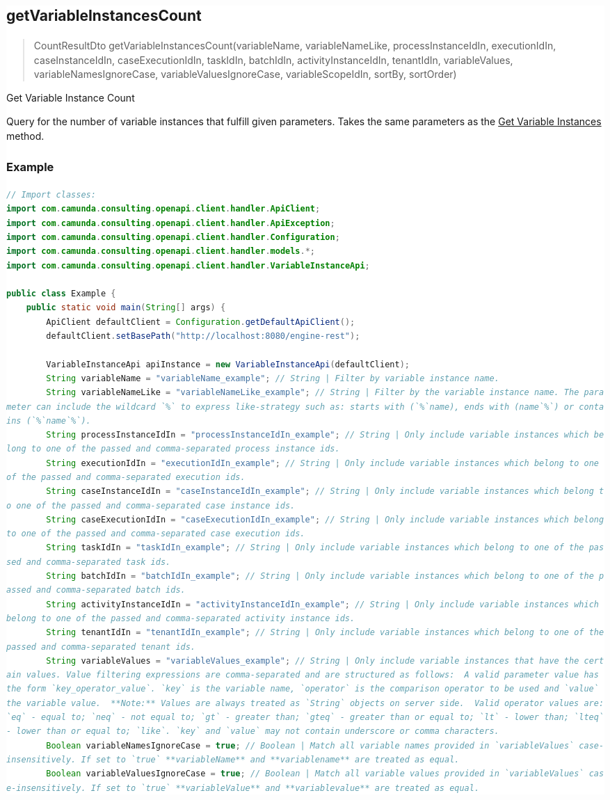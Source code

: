 
## getVariableInstancesCount

> CountResultDto getVariableInstancesCount(variableName, variableNameLike, processInstanceIdIn, executionIdIn, caseInstanceIdIn, caseExecutionIdIn, taskIdIn, batchIdIn, activityInstanceIdIn, tenantIdIn, variableValues, variableNamesIgnoreCase, variableValuesIgnoreCase, variableScopeIdIn, sortBy, sortOrder)

Get Variable Instance Count

Query for the number of variable instances that fulfill given parameters. Takes the same parameters as the [Get Variable Instances](https://docs.camunda.org/manual/7.16/reference/rest/variable-instance/get-query/) method.

### Example

```java
// Import classes:
import com.camunda.consulting.openapi.client.handler.ApiClient;
import com.camunda.consulting.openapi.client.handler.ApiException;
import com.camunda.consulting.openapi.client.handler.Configuration;
import com.camunda.consulting.openapi.client.handler.models.*;
import com.camunda.consulting.openapi.client.handler.VariableInstanceApi;

public class Example {
    public static void main(String[] args) {
        ApiClient defaultClient = Configuration.getDefaultApiClient();
        defaultClient.setBasePath("http://localhost:8080/engine-rest");

        VariableInstanceApi apiInstance = new VariableInstanceApi(defaultClient);
        String variableName = "variableName_example"; // String | Filter by variable instance name.
        String variableNameLike = "variableNameLike_example"; // String | Filter by the variable instance name. The parameter can include the wildcard `%` to express like-strategy such as: starts with (`%`name), ends with (name`%`) or contains (`%`name`%`).
        String processInstanceIdIn = "processInstanceIdIn_example"; // String | Only include variable instances which belong to one of the passed and comma-separated process instance ids.
        String executionIdIn = "executionIdIn_example"; // String | Only include variable instances which belong to one of the passed and comma-separated execution ids.
        String caseInstanceIdIn = "caseInstanceIdIn_example"; // String | Only include variable instances which belong to one of the passed and comma-separated case instance ids.
        String caseExecutionIdIn = "caseExecutionIdIn_example"; // String | Only include variable instances which belong to one of the passed and comma-separated case execution ids.
        String taskIdIn = "taskIdIn_example"; // String | Only include variable instances which belong to one of the passed and comma-separated task ids.
        String batchIdIn = "batchIdIn_example"; // String | Only include variable instances which belong to one of the passed and comma-separated batch ids.
        String activityInstanceIdIn = "activityInstanceIdIn_example"; // String | Only include variable instances which belong to one of the passed and comma-separated activity instance ids.
        String tenantIdIn = "tenantIdIn_example"; // String | Only include variable instances which belong to one of the passed and comma-separated tenant ids.
        String variableValues = "variableValues_example"; // String | Only include variable instances that have the certain values. Value filtering expressions are comma-separated and are structured as follows:  A valid parameter value has the form `key_operator_value`. `key` is the variable name, `operator` is the comparison operator to be used and `value` the variable value.  **Note:** Values are always treated as `String` objects on server side.  Valid operator values are: `eq` - equal to; `neq` - not equal to; `gt` - greater than; `gteq` - greater than or equal to; `lt` - lower than; `lteq` - lower than or equal to; `like`. `key` and `value` may not contain underscore or comma characters.
        Boolean variableNamesIgnoreCase = true; // Boolean | Match all variable names provided in `variableValues` case-insensitively. If set to `true` **variableName** and **variablename** are treated as equal.
        Boolean variableValuesIgnoreCase = true; // Boolean | Match all variable values provided in `variableValues` case-insensitively. If set to `true` **variableValue** and **variablevalue** are treated as equal.
```